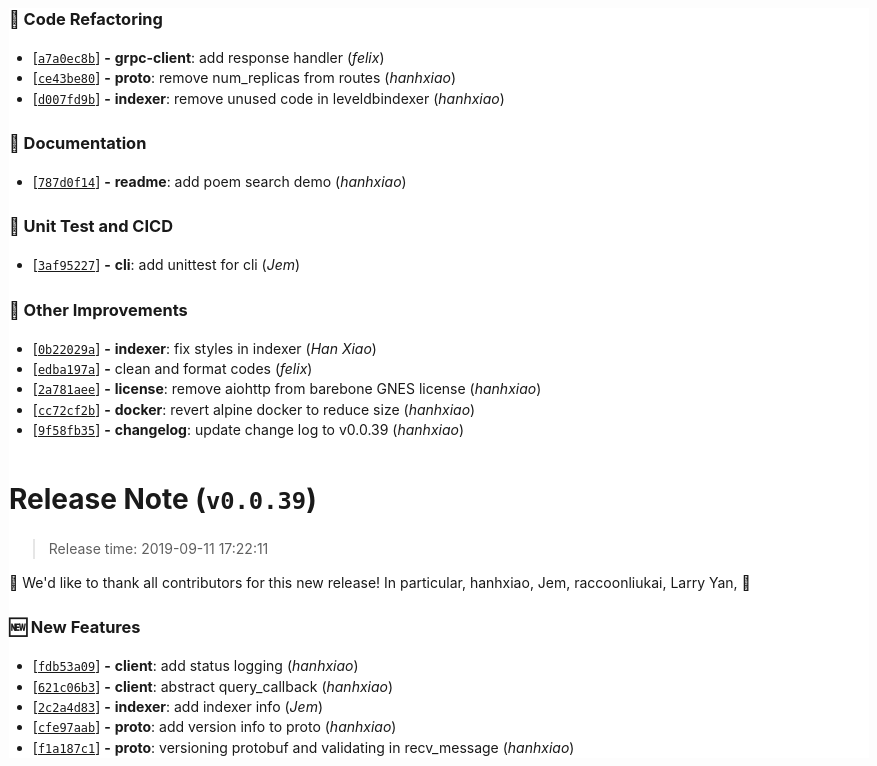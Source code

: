 ### 🚧 Code Refactoring

 - [[```a7a0ec8b```](https://github.com/gnes-ai/gnes/commit/a7a0ec8b410a081c9de7744d0a108c39a9a21f46)] __-__ __grpc-client__: add response handler (*felix*)
 - [[```ce43be80```](https://github.com/gnes-ai/gnes/commit/ce43be80f34e990066ff73503ced51ebf50d78b0)] __-__ __proto__: remove num_replicas from routes (*hanhxiao*)
 - [[```d007fd9b```](https://github.com/gnes-ai/gnes/commit/d007fd9bca7979b429ed96c6af73f699c3a1634b)] __-__ __indexer__: remove unused code in leveldbindexer (*hanhxiao*)

### 📗 Documentation

 - [[```787d0f14```](https://github.com/gnes-ai/gnes/commit/787d0f14117b8c2cbb668f2e29021132cc8f9119)] __-__ __readme__: add poem search demo (*hanhxiao*)

### 🏁 Unit Test and CICD

 - [[```3af95227```](https://github.com/gnes-ai/gnes/commit/3af95227be9b2630b450f71706aa9534b5be7671)] __-__ __cli__: add unittest for cli (*Jem*)

### 🍹 Other Improvements

 - [[```0b22029a```](https://github.com/gnes-ai/gnes/commit/0b22029a4b3111723d9c533788c6b96d8ec7e508)] __-__ __indexer__: fix styles in indexer (*Han Xiao*)
 - [[```edba197a```](https://github.com/gnes-ai/gnes/commit/edba197a22edb809d5336ff755b1db623e04bb28)] __-__ clean and format codes (*felix*)
 - [[```2a781aee```](https://github.com/gnes-ai/gnes/commit/2a781aee5bf3b85e27a32027d27dfe9409336508)] __-__ __license__: remove aiohttp from barebone GNES license (*hanhxiao*)
 - [[```cc72cf2b```](https://github.com/gnes-ai/gnes/commit/cc72cf2b59d973343a526c0009b3b1cf8389a186)] __-__ __docker__: revert alpine docker to reduce size (*hanhxiao*)
 - [[```9f58fb35```](https://github.com/gnes-ai/gnes/commit/9f58fb3551ce3e00680a41996d757f7dcacb4f2c)] __-__ __changelog__: update change log to v0.0.39 (*hanhxiao*)

# Release Note (`v0.0.39`)
> Release time: 2019-09-11 17:22:11


🙇 We'd like to thank all contributors for this new release! In particular,
 hanhxiao,  Jem,  raccoonliukai,  Larry Yan,  🙇


### 🆕 New Features

 - [[```fdb53a09```](https://github.com/gnes-ai/gnes/commit/fdb53a09ad1b9d15beba93813d1e59e6f9722d49)] __-__ __client__: add status logging (*hanhxiao*)
 - [[```621c06b3```](https://github.com/gnes-ai/gnes/commit/621c06b326f4ca5ff2df2ec6cef0176aa5dc8ab2)] __-__ __client__: abstract query_callback (*hanhxiao*)
 - [[```2c2a4d83```](https://github.com/gnes-ai/gnes/commit/2c2a4d8327e83dfbe992ada17add8f1d820e2f93)] __-__ __indexer__: add indexer info (*Jem*)
 - [[```cfe97aab```](https://github.com/gnes-ai/gnes/commit/cfe97aab65743c8027e6abf5a418b9c79a6318fc)] __-__ __proto__: add version info to proto (*hanhxiao*)
 - [[```f1a187c1```](https://github.com/gnes-ai/gnes/commit/f1a187c1ffd0a8b9273052f45b97afc20ebbe3d1)] __-__ __proto__: versioning protobuf and validating in recv_message (*hanhxiao*)
